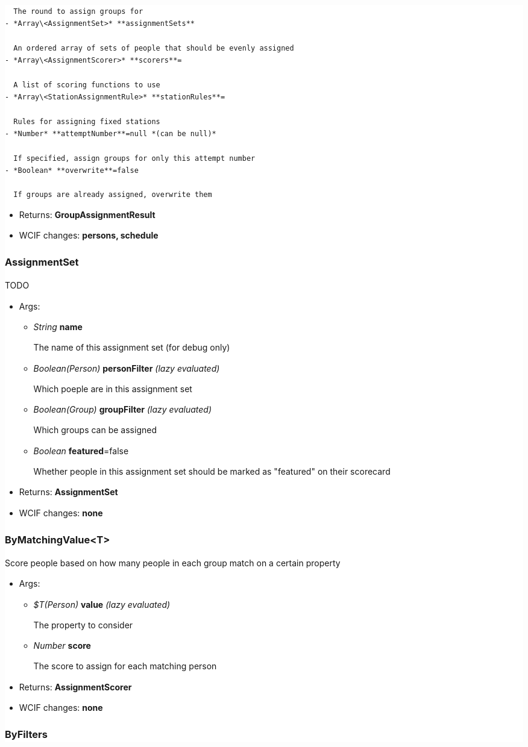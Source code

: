       The round to assign groups for
    - *Array\<AssignmentSet>* **assignmentSets**

      An ordered array of sets of people that should be evenly assigned
    - *Array\<AssignmentScorer>* **scorers**=

      A list of scoring functions to use
    - *Array\<StationAssignmentRule>* **stationRules**=

      Rules for assigning fixed stations
    - *Number* **attemptNumber**=null *(can be null)*

      If specified, assign groups for only this attempt number
    - *Boolean* **overwrite**=false

      If groups are already assigned, overwrite them

  - Returns: **GroupAssignmentResult**

  - WCIF changes: **persons, schedule**

### AssignmentSet

TODO

  - Args:
    - *String* **name**

      The name of this assignment set (for debug only)
    - *Boolean(Person)* **personFilter** *(lazy evaluated)*

      Which poeple are in this assignment set
    - *Boolean(Group)* **groupFilter** *(lazy evaluated)*

      Which groups can be assigned
    - *Boolean* **featured**=false

      Whether people in this assignment set should be marked as "featured" on their scorecard

  - Returns: **AssignmentSet**

  - WCIF changes: **none**

### ByMatchingValue\<T>

Score people based on how many people in each group match on a certain property

  - Args:
    - *$T(Person)* **value** *(lazy evaluated)*

      The property to consider
    - *Number* **score**

      The score to assign for each matching person

  - Returns: **AssignmentScorer**

  - WCIF changes: **none**

### ByFilters
